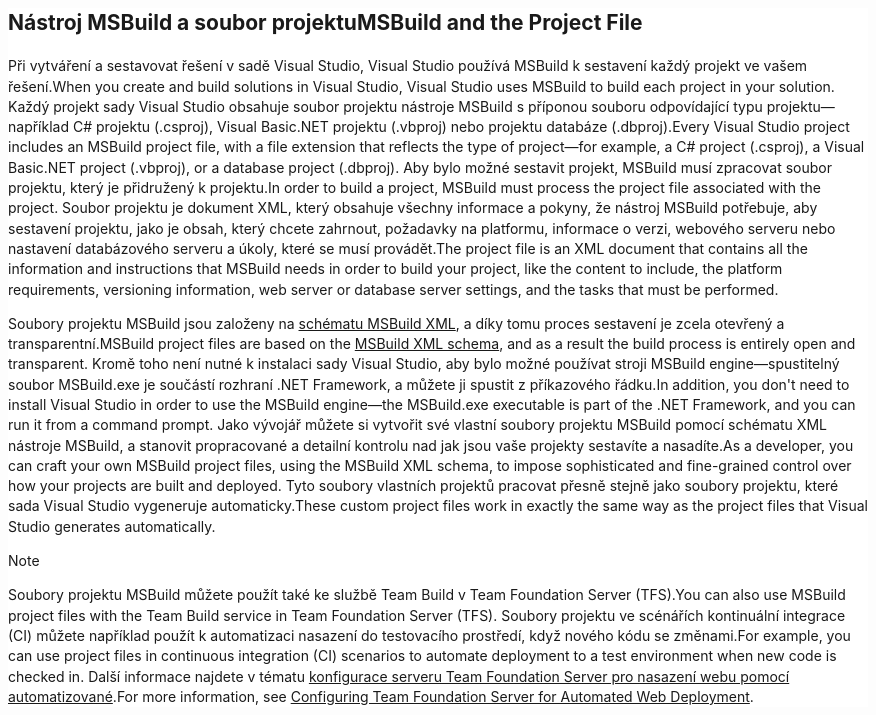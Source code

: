 
## <a name="msbuild-and-the-project-file"></a><span data-ttu-id="3d35e-115">Nástroj MSBuild a soubor projektu</span><span class="sxs-lookup"><span data-stu-id="3d35e-115">MSBuild and the Project File</span></span>

<span data-ttu-id="3d35e-116">Při vytváření a sestavovat řešení v sadě Visual Studio, Visual Studio používá MSBuild k sestavení každý projekt ve vašem řešení.</span><span class="sxs-lookup"><span data-stu-id="3d35e-116">When you create and build solutions in Visual Studio, Visual Studio uses MSBuild to build each project in your solution.</span></span> <span data-ttu-id="3d35e-117">Každý projekt sady Visual Studio obsahuje soubor projektu nástroje MSBuild s příponou souboru odpovídající typu projektu&#x2014;například C# projektu (.csproj), Visual Basic.NET projektu (.vbproj) nebo projektu databáze (.dbproj).</span><span class="sxs-lookup"><span data-stu-id="3d35e-117">Every Visual Studio project includes an MSBuild project file, with a file extension that reflects the type of project&#x2014;for example, a C# project (.csproj), a Visual Basic.NET project (.vbproj), or a database project (.dbproj).</span></span> <span data-ttu-id="3d35e-118">Aby bylo možné sestavit projekt, MSBuild musí zpracovat soubor projektu, který je přidružený k projektu.</span><span class="sxs-lookup"><span data-stu-id="3d35e-118">In order to build a project, MSBuild must process the project file associated with the project.</span></span> <span data-ttu-id="3d35e-119">Soubor projektu je dokument XML, který obsahuje všechny informace a pokyny, že nástroj MSBuild potřebuje, aby sestavení projektu, jako je obsah, který chcete zahrnout, požadavky na platformu, informace o verzi, webového serveru nebo nastavení databázového serveru a úkoly, které se musí provádět.</span><span class="sxs-lookup"><span data-stu-id="3d35e-119">The project file is an XML document that contains all the information and instructions that MSBuild needs in order to build your project, like the content to include, the platform requirements, versioning information, web server or database server settings, and the tasks that must be performed.</span></span>

<span data-ttu-id="3d35e-120">Soubory projektu MSBuild jsou založeny na [schématu MSBuild XML](https://msdn.microsoft.com/library/5dy88c2e.aspx), a díky tomu proces sestavení je zcela otevřený a transparentní.</span><span class="sxs-lookup"><span data-stu-id="3d35e-120">MSBuild project files are based on the [MSBuild XML schema](https://msdn.microsoft.com/library/5dy88c2e.aspx), and as a result the build process is entirely open and transparent.</span></span> <span data-ttu-id="3d35e-121">Kromě toho není nutné k instalaci sady Visual Studio, aby bylo možné používat stroji MSBuild engine&#x2014;spustitelný soubor MSBuild.exe je součástí rozhraní .NET Framework, a můžete ji spustit z příkazového řádku.</span><span class="sxs-lookup"><span data-stu-id="3d35e-121">In addition, you don't need to install Visual Studio in order to use the MSBuild engine&#x2014;the MSBuild.exe executable is part of the .NET Framework, and you can run it from a command prompt.</span></span> <span data-ttu-id="3d35e-122">Jako vývojář můžete si vytvořit své vlastní soubory projektu MSBuild pomocí schématu XML nástroje MSBuild, a stanovit propracované a detailní kontrolu nad jak jsou vaše projekty sestavíte a nasadíte.</span><span class="sxs-lookup"><span data-stu-id="3d35e-122">As a developer, you can craft your own MSBuild project files, using the MSBuild XML schema, to impose sophisticated and fine-grained control over how your projects are built and deployed.</span></span> <span data-ttu-id="3d35e-123">Tyto soubory vlastních projektů pracovat přesně stejně jako soubory projektu, které sada Visual Studio vygeneruje automaticky.</span><span class="sxs-lookup"><span data-stu-id="3d35e-123">These custom project files work in exactly the same way as the project files that Visual Studio generates automatically.</span></span>

> [!NOTE]
> <span data-ttu-id="3d35e-124">Soubory projektu MSBuild můžete použít také ke službě Team Build v Team Foundation Server (TFS).</span><span class="sxs-lookup"><span data-stu-id="3d35e-124">You can also use MSBuild project files with the Team Build service in Team Foundation Server (TFS).</span></span> <span data-ttu-id="3d35e-125">Soubory projektu ve scénářích kontinuální integrace (CI) můžete například použít k automatizaci nasazení do testovacího prostředí, když nového kódu se změnami.</span><span class="sxs-lookup"><span data-stu-id="3d35e-125">For example, you can use project files in continuous integration (CI) scenarios to automate deployment to a test environment when new code is checked in.</span></span> <span data-ttu-id="3d35e-126">Další informace najdete v tématu [konfigurace serveru Team Foundation Server pro nasazení webu pomocí automatizované](../configuring-team-foundation-server-for-web-deployment/configuring-team-foundation-server-for-web-deployment.md).</span><span class="sxs-lookup"><span data-stu-id="3d35e-126">For more information, see [Configuring Team Foundation Server for Automated Web Deployment](../configuring-team-foundation-server-for-web-deployment/configuring-team-foundation-server-for-web-deployment.md).</span></span>
